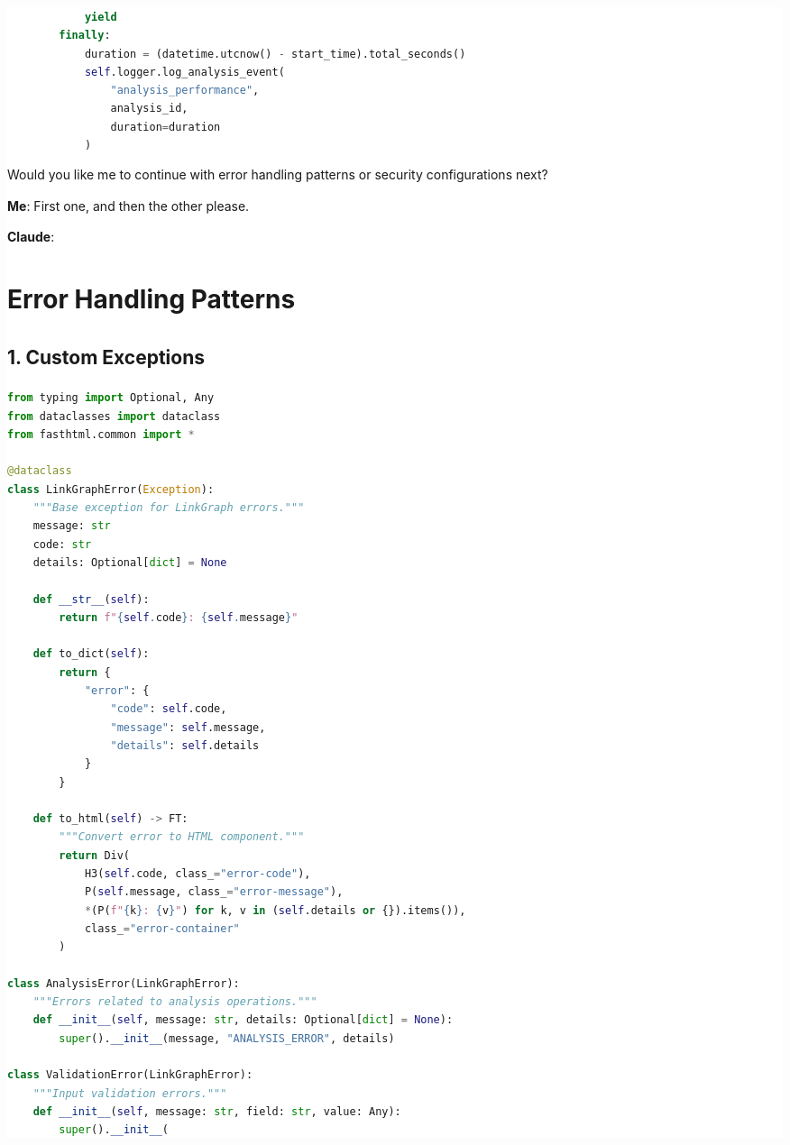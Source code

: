 ```````python
            yield
        finally:
            duration = (datetime.utcnow() - start_time).total_seconds()
            self.logger.log_analysis_event(
                "analysis_performance",
                analysis_id,
                duration=duration
            )
```````

Would you like me to continue with error handling patterns or security configurations next?

**Me**: First one, and then the other please.

**Claude**: 



# Error Handling Patterns

## 1. Custom Exceptions

````````python
from typing import Optional, Any
from dataclasses import dataclass
from fasthtml.common import *

@dataclass
class LinkGraphError(Exception):
    """Base exception for LinkGraph errors."""
    message: str
    code: str
    details: Optional[dict] = None
    
    def __str__(self):
        return f"{self.code}: {self.message}"
    
    def to_dict(self):
        return {
            "error": {
                "code": self.code,
                "message": self.message,
                "details": self.details
            }
        }
    
    def to_html(self) -> FT:
        """Convert error to HTML component."""
        return Div(
            H3(self.code, class_="error-code"),
            P(self.message, class_="error-message"),
            *(P(f"{k}: {v}") for k, v in (self.details or {}).items()),
            class_="error-container"
        )

class AnalysisError(LinkGraphError):
    """Errors related to analysis operations."""
    def __init__(self, message: str, details: Optional[dict] = None):
        super().__init__(message, "ANALYSIS_ERROR", details)

class ValidationError(LinkGraphError):
    """Input validation errors."""
    def __init__(self, message: str, field: str, value: Any):
        super().__init__(
````````